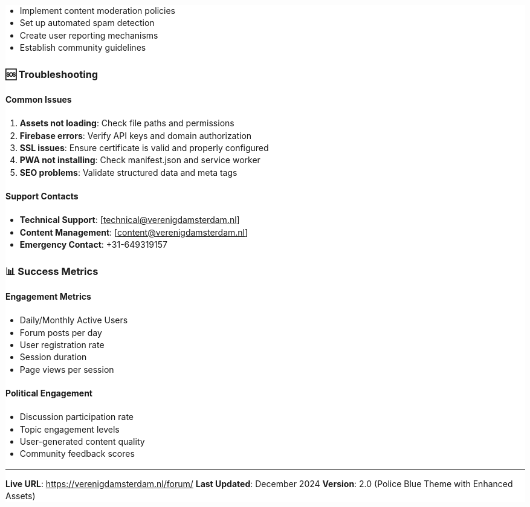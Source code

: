-   Implement content moderation policies
-   Set up automated spam detection
-   Create user reporting mechanisms
-   Establish community guidelines

### 🆘 Troubleshooting

#### **Common Issues**

1. **Assets not loading**: Check file paths and permissions
2. **Firebase errors**: Verify API keys and domain authorization
3. **SSL issues**: Ensure certificate is valid and properly configured
4. **PWA not installing**: Check manifest.json and service worker
5. **SEO problems**: Validate structured data and meta tags

#### **Support Contacts**

-   **Technical Support**: [technical@verenigdamsterdam.nl]
-   **Content Management**: [content@verenigdamsterdam.nl]
-   **Emergency Contact**: +31-649319157

### 📊 Success Metrics

#### **Engagement Metrics**

-   Daily/Monthly Active Users
-   Forum posts per day
-   User registration rate
-   Session duration
-   Page views per session

#### **Political Engagement**

-   Discussion participation rate
-   Topic engagement levels
-   User-generated content quality
-   Community feedback scores

---

**Live URL**: https://verenigdamsterdam.nl/forum/
**Last Updated**: December 2024
**Version**: 2.0 (Police Blue Theme with Enhanced Assets)
